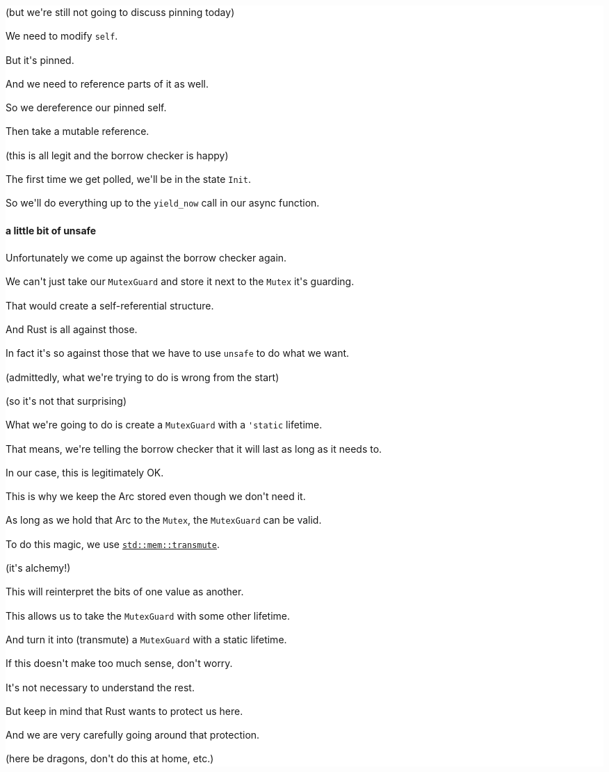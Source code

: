 (but we're still not going to discuss pinning today)

We need to modify `self`.

But it's pinned.

And we need to reference parts of it as well.

So we dereference our pinned self.

Then take a mutable reference.

(this is all legit and the borrow checker is happy)

The first time we get polled, we'll be in the state `Init`.

So we'll do everything up to the `yield_now` call in our async function.

#### a little bit of unsafe

Unfortunately we come up against the borrow checker again.

We can't just take our `MutexGuard` and store it next to the `Mutex` it's guarding.

That would create a self-referential structure.

And Rust is all against those.

In fact it's so against those that we have to use `unsafe` to do what we want.

(admittedly, what we're trying to do is wrong from the start)

(so it's not that surprising)

What we're going to do is create a `MutexGuard` with a `'static` lifetime.

That means, we're telling the borrow checker that it will last as long as it needs to.

In our case, this is legitimately OK.

This is why we keep the Arc stored even though we don't need it.

As long as we hold that Arc to the `Mutex`, the `MutexGuard` can be valid.

To do this magic, we use [`std::mem::transmute`](https://doc.rust-lang.org/std/mem/fn.transmute.html).

(it's alchemy!)

This will reinterpret the bits of one value as another.

This allows us to take the `MutexGuard` with some other lifetime.

And turn it into (transmute) a `MutexGuard` with a static lifetime.

If this doesn't make too much sense, don't worry.

It's not necessary to understand the rest.

But keep in mind that Rust wants to protect us here.

And we are very carefully going around that protection.

(here be dragons, don't do this at home, etc.)
